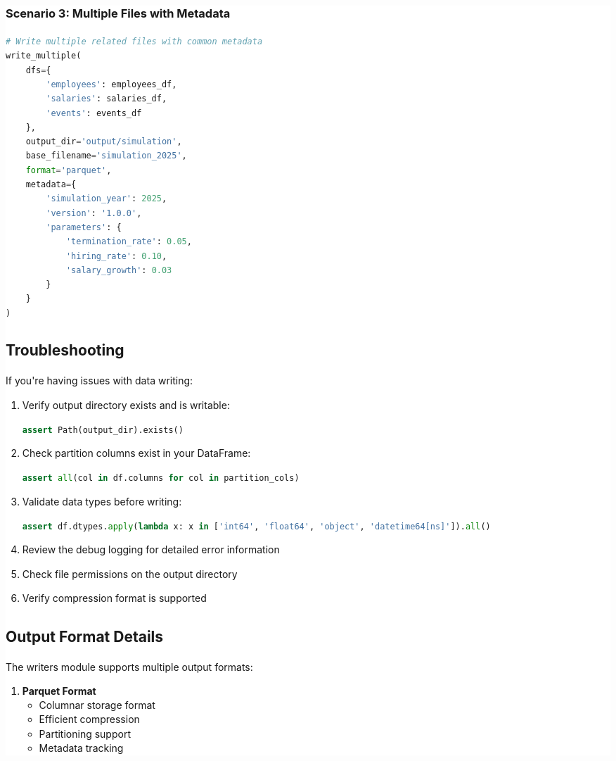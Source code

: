 ### Scenario 3: Multiple Files with Metadata
```python
# Write multiple related files with common metadata
write_multiple(
    dfs={
        'employees': employees_df,
        'salaries': salaries_df,
        'events': events_df
    },
    output_dir='output/simulation',
    base_filename='simulation_2025',
    format='parquet',
    metadata={
        'simulation_year': 2025,
        'version': '1.0.0',
        'parameters': {
            'termination_rate': 0.05,
            'hiring_rate': 0.10,
            'salary_growth': 0.03
        }
    }
)
```

## Troubleshooting

If you're having issues with data writing:

1. Verify output directory exists and is writable:
   ```python
   assert Path(output_dir).exists()
   ```

2. Check partition columns exist in your DataFrame:
   ```python
   assert all(col in df.columns for col in partition_cols)
   ```

3. Validate data types before writing:
   ```python
   assert df.dtypes.apply(lambda x: x in ['int64', 'float64', 'object', 'datetime64[ns]']).all()
   ```

4. Review the debug logging for detailed error information
5. Check file permissions on the output directory
6. Verify compression format is supported

## Output Format Details

The writers module supports multiple output formats:

1. **Parquet Format**
   - Columnar storage format
   - Efficient compression
   - Partitioning support
   - Metadata tracking
